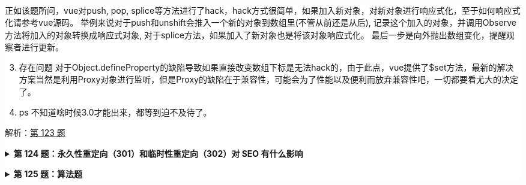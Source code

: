 正如该题所问，vue对push, pop, splice等方法进行了hack，hack方式很简单，如果加入新对象，对新对象进行响应式化，至于如何响应式化请参考vue源码。
举例来说对于push和unshift会推入一个新的对象到数组里(不管从前还是从后), 记录这个加入的对象，并调用Observe方法将加入的对象转换成响应式对象, 对于splice方法，如果加入了新对象也是将该对象响应式化。
最后一步是向外抛出数组变化，提醒观察者进行更新。

3. 存在问题
对于Object.defineProperty的缺陷导致如果直接改变数组下标是无法hack的，由于此点，vue提供了$set方法，最新的解决方案当然是利用Proxy对象进行监听，但是Proxy的缺陷在于兼容性，可能会为了性能以及便利而放弃兼容性吧，一切都要看尤大的决定了。

4. ps
不知道啥时候3.0才能出来，都等到迫不及待了。

解析：[第 123 题](https://github.com/Advanced-Frontend/Daily-Interview-Question/issues/239)

</details>

<b><details><summary>第 124 题：永久性重定向（301）和临时性重定向（302）对 SEO 有什么影响</summary></details>

<b><details><summary>第 125 题：算法题</summary></b>

如何将 `[{id: 1}, {id: 2, pId: 1}, ...]` 的重复数组（有重复数据）转成树形结构的数组 `[{id: 1, child: [{id: 2, pId: 1}]}, ...]` （需要去重）

参考答案：

哈希表，时间复杂度O(n)

```js
const fn = arr => {
    const res = []
    const map = arr.reduce((res, item) => ((res[item.id] = item), res), {})
    for (const item of Object.values(map)) {
        if (!item.pId) {
            res.push(item)
        } else {
            const parent = map[item.pId]
            parent.child = parent.child || []
            parent.child.push(item)
        }
    }
    return res
}

// const arr = [{id: 1}, {id:2, pId: 1}, {id: 3, pId: 2}, {id: 4}, {id:3, pId: 2}, {id: 5, pId: 4}]
// fn(arr) => [{id: 1, child: [{id: 2, pId: 1, child: [{ id: 3, pId: 2}]}]}, {id: 4, child: [{id: 5, pId: 4}]}]
```

解析：[第 125 题](https://github.com/Advanced-Frontend/Daily-Interview-Question/issues/243)
